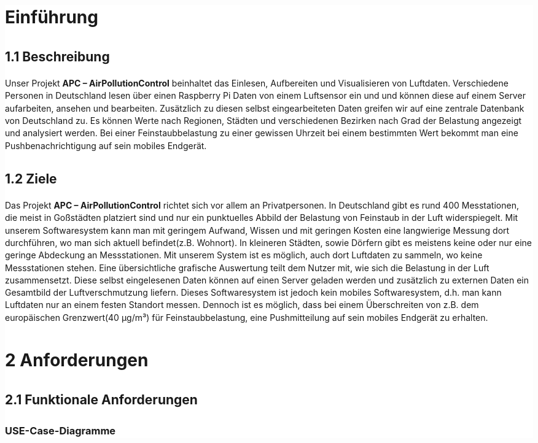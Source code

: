 
# Einführung

## 1.1 Beschreibung
Unser Projekt  **APC – AirPollutionControl** beinhaltet das Einlesen, Aufbereiten und Visualisieren von Luftdaten. Verschiedene Personen in Deutschland lesen über einen Raspberry Pi Daten von einem Luftsensor ein und und können diese auf einem Server aufarbeiten, ansehen und bearbeiten. Zusätzlich zu diesen selbst eingearbeiteten Daten greifen wir auf eine zentrale Datenbank von Deutschland zu. Es können Werte nach Regionen, Städten und verschiedenen Bezirken nach Grad der Belastung angezeigt und analysiert werden. Bei einer Feinstaubbelastung zu einer gewissen Uhrzeit bei einem bestimmten Wert bekommt man eine Pushbenachrichtigung auf sein mobiles Endgerät.

## 1.2 Ziele
Das Projekt  **APC – AirPollutionControl**  richtet sich vor allem an Privatpersonen. In Deutschland gibt es rund 400 Messtationen, die meist in Goßstädten platziert sind und nur ein punktuelles Abbild der Belastung von Feinstaub in der Luft widerspiegelt. Mit unserem Softwaresystem kann man mit geringem Aufwand, Wissen und mit geringen Kosten eine langwierige Messung dort durchführen, wo man sich aktuell befindet(z.B. Wohnort). In kleineren Städten, sowie Dörfern gibt es meistens keine oder nur eine geringe Abdeckung an Messstationen. Mit unserem System ist es möglich, auch dort Luftdaten zu sammeln, wo keine Messstationen stehen. Eine übersichtliche grafische Auswertung teilt dem Nutzer mit, wie sich die Belastung in der Luft zusammensetzt.  Diese selbst eingelesenen Daten können auf einen Server geladen werden und zusätzlich zu externen Daten ein Gesamtbild der Luftverschmutzung liefern. Dieses Softwaresystem ist jedoch kein mobiles Softwaresystem, d.h. man kann Luftdaten nur an einem festen Standort messen. Dennoch ist es möglich, dass bei einem Überschreiten von z.B. dem europäischen Grenzwert(40 µg/m³) für Feinstaubbelastung,  eine Pushmitteilung auf sein mobiles Endgerät zu erhalten.

# 2 Anforderungen

## 2.1 Funktionale Anforderungen
### USE-Case-Diagramme